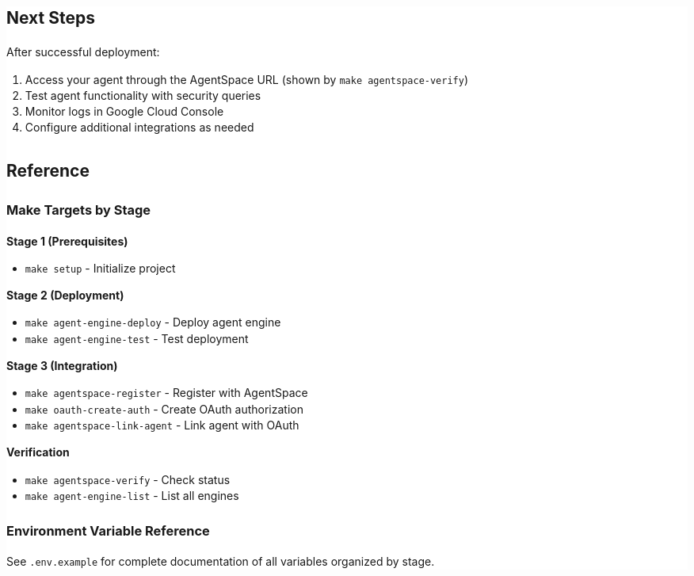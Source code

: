 ```
```

## Next Steps

After successful deployment:

1. Access your agent through the AgentSpace URL (shown by `make agentspace-verify`)
2. Test agent functionality with security queries
3. Monitor logs in Google Cloud Console
4. Configure additional integrations as needed

## Reference

### Make Targets by Stage

**Stage 1 (Prerequisites)**
- `make setup` - Initialize project

**Stage 2 (Deployment)**
- `make agent-engine-deploy` - Deploy agent engine
- `make agent-engine-test` - Test deployment

**Stage 3 (Integration)**
- `make agentspace-register` - Register with AgentSpace
- `make oauth-create-auth` - Create OAuth authorization
- `make agentspace-link-agent` - Link agent with OAuth

**Verification**
- `make agentspace-verify` - Check status
- `make agent-engine-list` - List all engines

### Environment Variable Reference

See `.env.example` for complete documentation of all variables organized by stage.